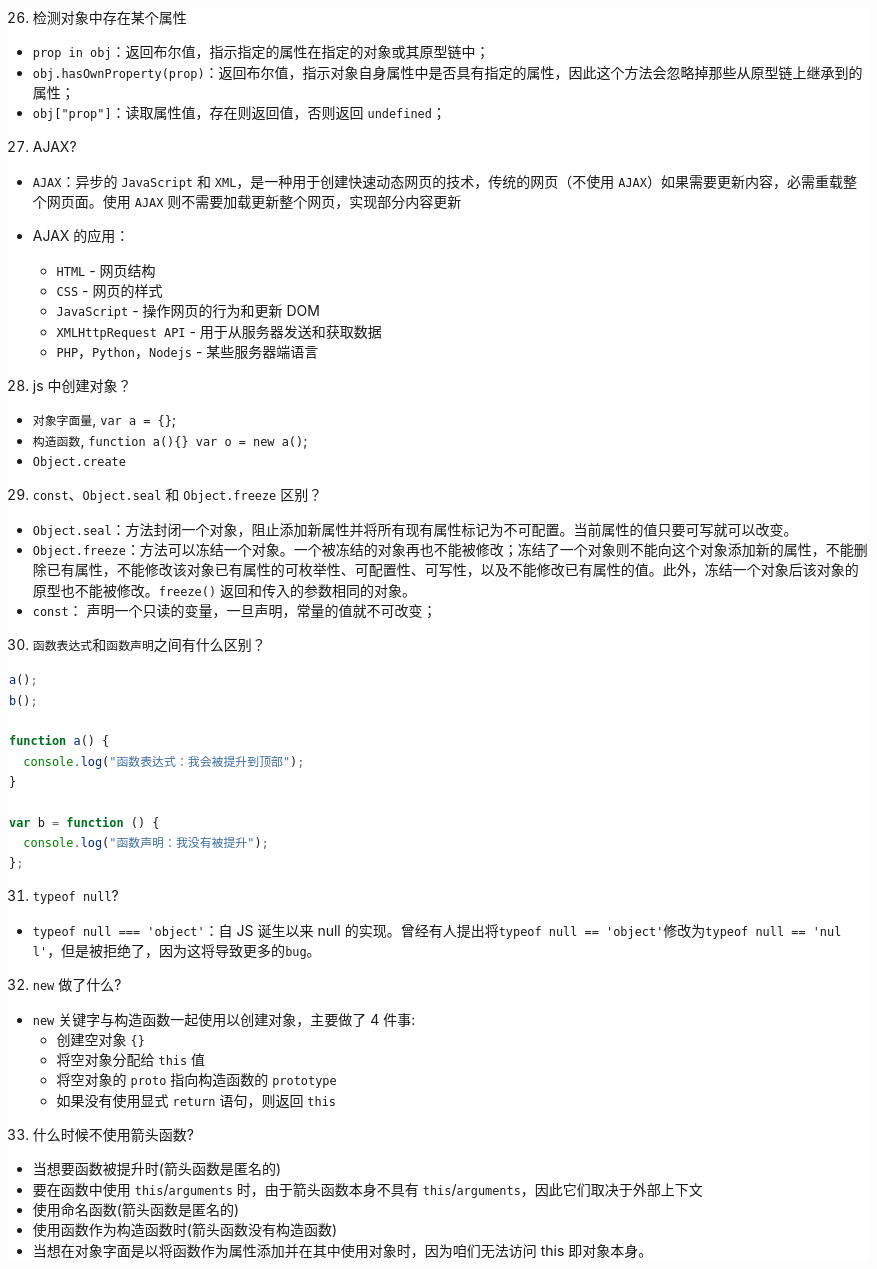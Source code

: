 26. 检测对象中存在某个属性

- `prop in obj`：返回布尔值，指示指定的属性在指定的对象或其原型链中；
- `obj.hasOwnProperty(prop)`：返回布尔值，指示对象自身属性中是否具有指定的属性，因此这个方法会忽略掉那些从原型链上继承到的属性；
- `obj["prop"]`：读取属性值，存在则返回值，否则返回 `undefined`；

27. AJAX?

- `AJAX`：异步的 `JavaScript` 和 `XML`，是一种用于创建快速动态网页的技术，传统的网页（不使用 `AJAX`）如果需要更新内容，必需重载整个网页面。使用 `AJAX` 则不需要加载更新整个网页，实现部分内容更新

- AJAX 的应用：
  - `HTML` - 网页结构
  - `CSS` - 网页的样式
  - `JavaScript` - 操作网页的行为和更新 DOM
  - `XMLHttpRequest API` - 用于从服务器发送和获取数据
  - `PHP`，`Python`，`Nodejs` - 某些服务器端语言

28. js 中创建对象？

- `对象字面量`, `var a = {}`;
- `构造函数`, `function a(){} var o = new a()`;
- `Object.create`

29. `const`、`Object.seal` 和 `Object.freeze` 区别？

- `Object.seal`：方法封闭一个对象，阻止添加新属性并将所有现有属性标记为不可配置。当前属性的值只要可写就可以改变。
- `Object.freeze`：方法可以冻结一个对象。一个被冻结的对象再也不能被修改；冻结了一个对象则不能向这个对象添加新的属性，不能删除已有属性，不能修改该对象已有属性的可枚举性、可配置性、可写性，以及不能修改已有属性的值。此外，冻结一个对象后该对象的原型也不能被修改。`freeze()` 返回和传入的参数相同的对象。
- `const`： 声明一个只读的变量，一旦声明，常量的值就不可改变；

30. `函数表达式`和`函数声明`之间有什么区别？

```javascript
a();
b();

function a() {
  console.log("函数表达式：我会被提升到顶部");
}

var b = function () {
  console.log("函数声明：我没有被提升");
};
```

31. `typeof null`?

- `typeof null === 'object'`：自 JS 诞生以来 null 的实现。曾经有人提出将`typeof null == 'object'`修改为`typeof null == 'null'`，但是被拒绝了，因为这将导致更多的`bug`。

32. `new` 做了什么?

- `new` 关键字与构造函数一起使用以创建对象，主要做了 4 件事:
  - 创建空对象 `{}`
  - 将空对象分配给 `this` 值
  - 将空对象的 `proto` 指向构造函数的 `prototype`
  - 如果没有使用显式 `return` 语句，则返回 `this`

33. 什么时候不使用箭头函数?

- 当想要函数被提升时(箭头函数是匿名的)
- 要在函数中使用 `this`/`arguments` 时，由于箭头函数本身不具有 `this`/`arguments`，因此它们取决于外部上下文
- 使用命名函数(箭头函数是匿名的)
- 使用函数作为构造函数时(箭头函数没有构造函数)
- 当想在对象字面是以将函数作为属性添加并在其中使用对象时，因为咱们无法访问 this 即对象本身。

